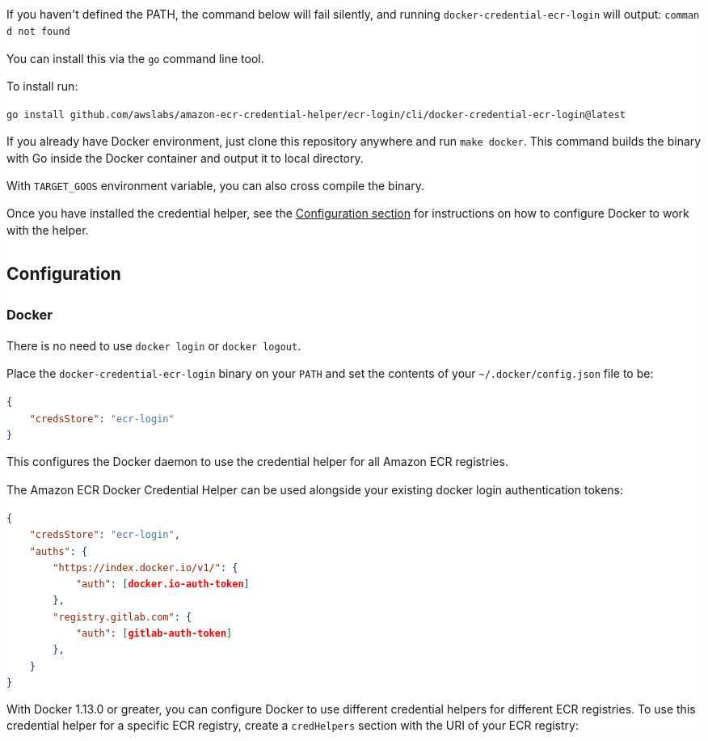 If you haven't defined the PATH, the command below will fail silently, and
running `docker-credential-ecr-login` will output: `command not found`

You can install this via the `go` command line tool.

To install run:

```
go install github.com/awslabs/amazon-ecr-credential-helper/ecr-login/cli/docker-credential-ecr-login@latest
```

If you already have Docker environment, just clone this repository anywhere
and run `make docker`. This command builds the binary with Go inside the Docker
container and output it to local directory.

With `TARGET_GOOS` environment variable, you can also cross compile the binary.

Once you have installed the credential helper, see the
[Configuration section](#configuration) for instructions on how to configure
Docker to work with the helper.

## Configuration

### Docker

There is no need to use `docker login` or `docker logout`.

Place the `docker-credential-ecr-login` binary on your `PATH` and set the
contents of your `~/.docker/config.json` file to be:

```json
{
	"credsStore": "ecr-login"
}
```
This configures the Docker daemon to use the credential helper for all Amazon
ECR registries.

The Amazon ECR Docker Credential Helper can be used alongside your existing docker login authentication tokens: 

```json
{
	"credsStore": "ecr-login",
	"auths": {
		"https://index.docker.io/v1/": {
			"auth": [docker.io-auth-token]
		},
		"registry.gitlab.com": {
			"auth": [gitlab-auth-token]
		},
	}
}
```

With Docker 1.13.0 or greater, you can configure Docker to use different
credential helpers for different ECR registries. To use this credential helper for
a specific ECR registry, create a `credHelpers` section with the URI of your
ECR registry:
